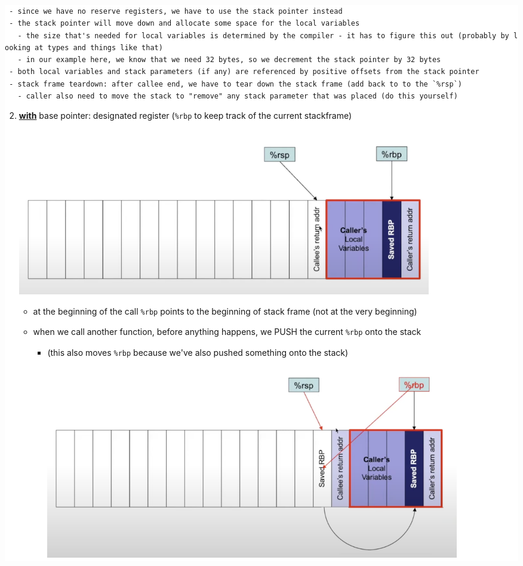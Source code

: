      - since we have no reserve registers, we have to use the stack pointer instead
     - the stack pointer will move down and allocate some space for the local variables
       - the size that's needed for local variables is determined by the compiler - it has to figure this out (probably by looking at types and things like that)
       - in our example here, we know that we need 32 bytes, so we decrement the stack pointer by 32 bytes
     - both local variables and stack parameters (if any) are referenced by positive offsets from the stack pointer
     - stack frame teardown: after callee end, we have to tear down the stack frame (add back to to the `%rsp`)
       - caller also need to move the stack to "remove" any stack parameter that was placed (do this yourself)

  2. <u>**with**</u> base pointer: designated register (`%rbp` to keep track of the current stackframe)

     <img src="pictures/image-20230913225842169.png" alt="image-20230913225842169" style="zoom:67%;" />	

     - at the beginning of the call `%rbp` points to the beginning of stack frame (not at the very beginning)

     - when we call another function, before anything happens, we PUSH the current `%rbp` onto the stack

       - (this also moves `%rbp` because we've also pushed something onto the stack)

         <img src="pictures/image-20230913225917846.png" alt="image-20230913225917846" style="zoom:67%;" />
